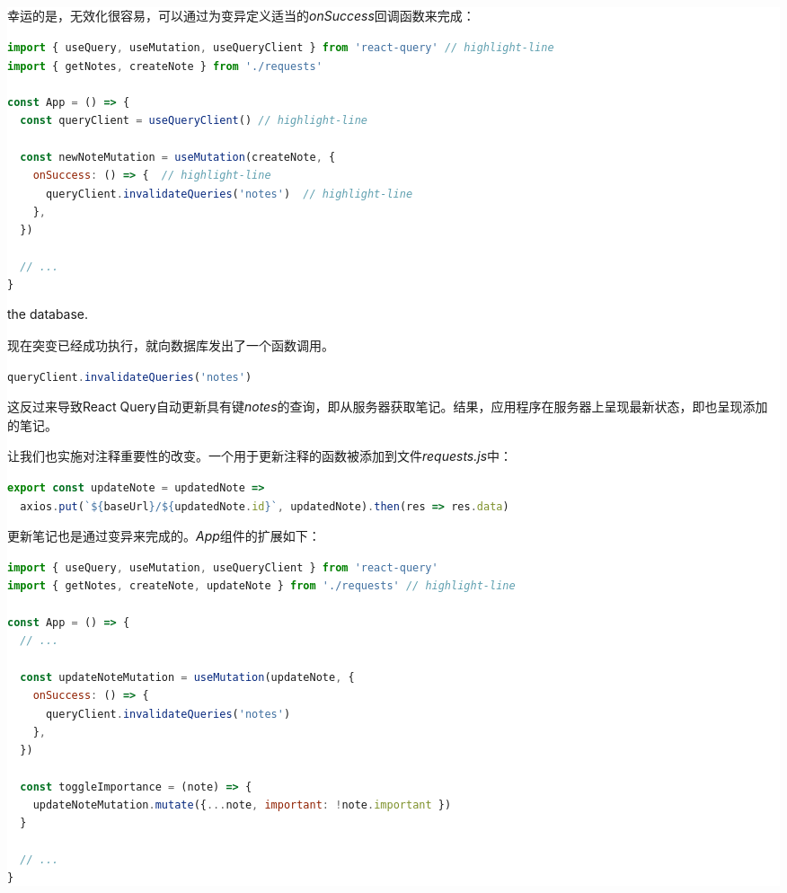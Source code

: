 
幸运的是，无效化很容易，可以通过为变异定义适当的<i>onSuccess</i>回调函数来完成：

```js
import { useQuery, useMutation, useQueryClient } from 'react-query' // highlight-line
import { getNotes, createNote } from './requests'

const App = () => {
  const queryClient = useQueryClient() // highlight-line

  const newNoteMutation = useMutation(createNote, {
    onSuccess: () => {  // highlight-line
      queryClient.invalidateQueries('notes')  // highlight-line
    },
  })

  // ...
}
```


the database.

现在突变已经成功执行，就向数据库发出了一个函数调用。

```js
queryClient.invalidateQueries('notes')
```


这反过来导致React Query自动更新具有键<i>notes</i>的查询，即从服务器获取笔记。结果，应用程序在服务器上呈现最新状态，即也呈现添加的笔记。


让我们也实施对注释重要性的改变。一个用于更新注释的函数被添加到文件<i>requests.js</i>中：

```js
export const updateNote = updatedNote =>
  axios.put(`${baseUrl}/${updatedNote.id}`, updatedNote).then(res => res.data)
```


更新笔记也是通过变异来完成的。<i>App</i>组件的扩展如下：

```js
import { useQuery, useMutation, useQueryClient } from 'react-query'
import { getNotes, createNote, updateNote } from './requests' // highlight-line

const App = () => {
  // ...

  const updateNoteMutation = useMutation(updateNote, {
    onSuccess: () => {
      queryClient.invalidateQueries('notes')
    },
  })

  const toggleImportance = (note) => {
    updateNoteMutation.mutate({...note, important: !note.important })
  }

  // ...
}
```

